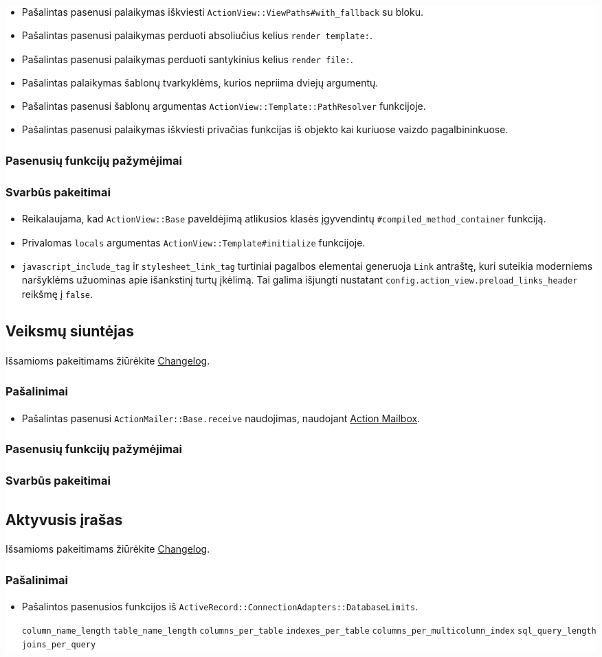 *   Pašalintas pasenusi palaikymas iškviesti `ActionView::ViewPaths#with_fallback` su bloku.

*   Pašalintas pasenusi palaikymas perduoti absoliučius kelius `render template:`.

*   Pašalintas pasenusi palaikymas perduoti santykinius kelius `render file:`.

*   Pašalintas palaikymas šablonų tvarkyklėms, kurios nepriima dviejų argumentų.

*   Pašalintas pasenusi šablonų argumentas `ActionView::Template::PathResolver` funkcijoje.

*   Pašalintas pasenusi palaikymas iškviesti privačias funkcijas iš objekto kai kuriuose vaizdo pagalbininkuose.

### Pasenusių funkcijų pažymėjimai

### Svarbūs pakeitimai

*   Reikalaujama, kad `ActionView::Base` paveldėjimą atlikusios klasės įgyvendintų `#compiled_method_container` funkciją.

*   Privalomas `locals` argumentas `ActionView::Template#initialize` funkcijoje.
* `javascript_include_tag` ir `stylesheet_link_tag` turtiniai pagalbos elementai generuoja `Link` antraštę, kuri suteikia moderniems naršyklėms užuominas apie išankstinį turtų įkėlimą. Tai galima išjungti nustatant `config.action_view.preload_links_header` reikšmę į `false`.

Veiksmų siuntėjas
-------------

Išsamioms pakeitimams žiūrėkite [Changelog][action-mailer].

### Pašalinimai

* Pašalintas pasenusi `ActionMailer::Base.receive` naudojimas, naudojant [Action Mailbox](https://github.com/rails/rails/tree/6-1-stable/actionmailbox).

### Pasenusių funkcijų pažymėjimai

### Svarbūs pakeitimai

Aktyvusis įrašas
-------------

Išsamioms pakeitimams žiūrėkite [Changelog][active-record].

### Pašalinimai

* Pašalintos pasenusios funkcijos iš `ActiveRecord::ConnectionAdapters::DatabaseLimits`.

    `column_name_length`
    `table_name_length`
    `columns_per_table`
    `indexes_per_table`
    `columns_per_multicolumn_index`
    `sql_query_length`
    `joins_per_query`


[railties]:       https://github.com/rails/rails/blob/6-1-stable/railties/CHANGELOG.md
[action-pack]:    https://github.com/rails/rails/blob/6-1-stable/actionpack/CHANGELOG.md
[action-view]:    https://github.com/rails/rails/blob/6-1-stable/actionview/CHANGELOG.md
[action-mailer]:  https://github.com/rails/rails/blob/6-1-stable/actionmailer/CHANGELOG.md
[action-cable]:   https://github.com/rails/rails/blob/6-1-stable/actioncable/CHANGELOG.md
[active-record]:  https://github.com/rails/rails/blob/6-1-stable/activerecord/CHANGELOG.md
[active-model]:   https://github.com/rails/rails/blob/6-1-stable/activemodel/CHANGELOG.md
[active-job]:     https://github.com/rails/rails/blob/6-1-stable/activejob/CHANGELOG.md
[action-text]:    https://github.com/rails/rails/blob/6-1-stable/actiontext/CHANGELOG.md
[guides]:         https://github.com/rails/rails/blob/6-1-stable/guides/CHANGELOG.md
[active-storage]: https://github.com/rails/rails/blob/6-1-stable/activestorage/CHANGELOG.md
[active-support]: https://github.com/rails/rails/blob/6-1-stable/activesupport/CHANGELOG.md
[action-mailbox]: https://github.com/rails/rails/blob/6-1-stable/actionmailbox/CHANGELOG.md